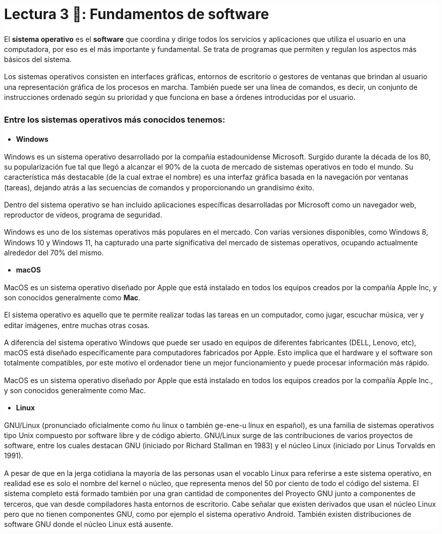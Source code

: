 # Lectura 3 📕: Fundamentos de software

El **sistema operativo** es el **software** que coordina y dirige todos los servicios y aplicaciones que utiliza el usuario en una computadora, por eso es el más importante y fundamental. Se trata de programas que permiten y regulan los aspectos más básicos del sistema.

Los sistemas operativos consisten en interfaces gráficas, entornos de escritorio o gestores de ventanas que brindan al usuario una representación gráfica de los procesos en marcha. También puede ser una línea de comandos, es decir, un conjunto de instrucciones ordenado según su prioridad y que funciona en base a órdenes introducidas por el usuario.

### Entre los sistemas operativos más conocidos tenemos:

- **Windows**

Windows es un sistema operativo desarrollado por la compañía estadounidense Microsoft. Surgido durante la década de los 80, su popularización fue tal que llegó a alcanzar el 90% de la cuota de mercado de sistemas operativos en todo el mundo. Su característica más destacable (de la cual extrae el nombre) es una interfaz gráfica basada en la navegación por ventanas (tareas), dejando atrás a las secuencias de comandos y proporcionando un grandísimo éxito.

Dentro del sistema operativo se han incluido aplicaciones específicas desarrolladas por Microsoft como un navegador web, reproductor de vídeos, programa de seguridad.

Windows es uno de los sistemas operativos más populares en el mercado. Con varias versiones disponibles, como Windows 8, Windows 10 y Windows 11, ha capturado una parte significativa del mercado de sistemas operativos, ocupando actualmente alrededor del 70% del mismo.

- **macOS**

MacOS es un sistema operativo diseñado por Apple que está instalado en todos los equipos creados por la compañía Apple Inc, y son conocidos generalmente como **Mac**.

El sistema operativo es aquello que te permite realizar todas las tareas en un computador, como jugar, escuchar música, ver y editar imágenes, entre muchas otras cosas.

A diferencia del sistema operativo Windows que puede ser usado en equipos de diferentes fabricantes (DELL, Lenovo, etc), macOS está diseñado específicamente para computadores fabricados por Apple. Esto implica que el hardware y el software son totalmente compatibles, por este motivo el ordenador tiene un mejor funcionamiento y puede procesar información más rápido.

MacOS es un sistema operativo diseñado por Apple que está instalado en todos los equipos creados por la compañía Apple Inc., y son conocidos generalmente como Mac.

- **Linux**

GNU/Linux (pronunciado oficialmente como ñu linux o también ge-ene-u linux en español), es una familia de sistemas operativos tipo Unix compuesto por software libre y de código abierto. GNU/Linux surge de las contribuciones de varios proyectos de software, entre los cuales destacan GNU (iniciado por Richard Stallman en 1983) y el núcleo Linux (iniciado por Linus Torvalds en 1991).

A pesar de que en la jerga cotidiana la mayoría de las personas usan el vocablo Linux para referirse a este sistema operativo, en realidad ese es solo el nombre del kernel o núcleo, que representa menos del 50 por ciento de todo el código del sistema. El sistema completo está formado también por una gran cantidad de componentes del Proyecto GNU junto a componentes de terceros, que van desde compiladores hasta entornos de escritorio. Cabe señalar que existen derivados que usan el núcleo Linux pero que no tienen componentes GNU, como por ejemplo el sistema operativo Android. También existen distribuciones de software GNU donde el núcleo Linux está ausente.
